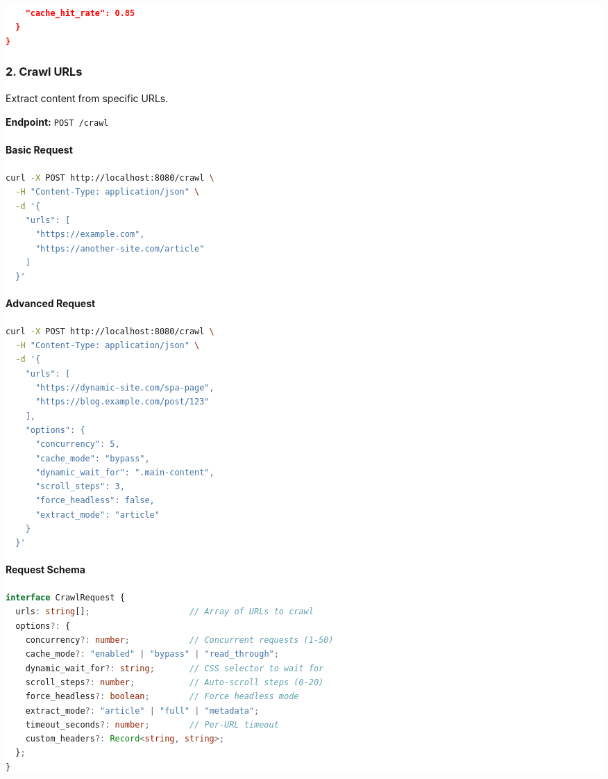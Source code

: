 ```json
    "cache_hit_rate": 0.85
  }
}
```

### 2. Crawl URLs

Extract content from specific URLs.

**Endpoint:** `POST /crawl`

#### Basic Request
```bash
curl -X POST http://localhost:8080/crawl \
  -H "Content-Type: application/json" \
  -d '{
    "urls": [
      "https://example.com",
      "https://another-site.com/article"
    ]
  }'
```

#### Advanced Request
```bash
curl -X POST http://localhost:8080/crawl \
  -H "Content-Type: application/json" \
  -d '{
    "urls": [
      "https://dynamic-site.com/spa-page",
      "https://blog.example.com/post/123"
    ],
    "options": {
      "concurrency": 5,
      "cache_mode": "bypass",
      "dynamic_wait_for": ".main-content",
      "scroll_steps": 3,
      "force_headless": false,
      "extract_mode": "article"
    }
  }'
```

#### Request Schema
```typescript
interface CrawlRequest {
  urls: string[];                    // Array of URLs to crawl
  options?: {
    concurrency?: number;            // Concurrent requests (1-50)
    cache_mode?: "enabled" | "bypass" | "read_through";
    dynamic_wait_for?: string;       // CSS selector to wait for
    scroll_steps?: number;           // Auto-scroll steps (0-20)
    force_headless?: boolean;        // Force headless mode
    extract_mode?: "article" | "full" | "metadata";
    timeout_seconds?: number;        // Per-URL timeout
    custom_headers?: Record<string, string>;
  };
}
```
